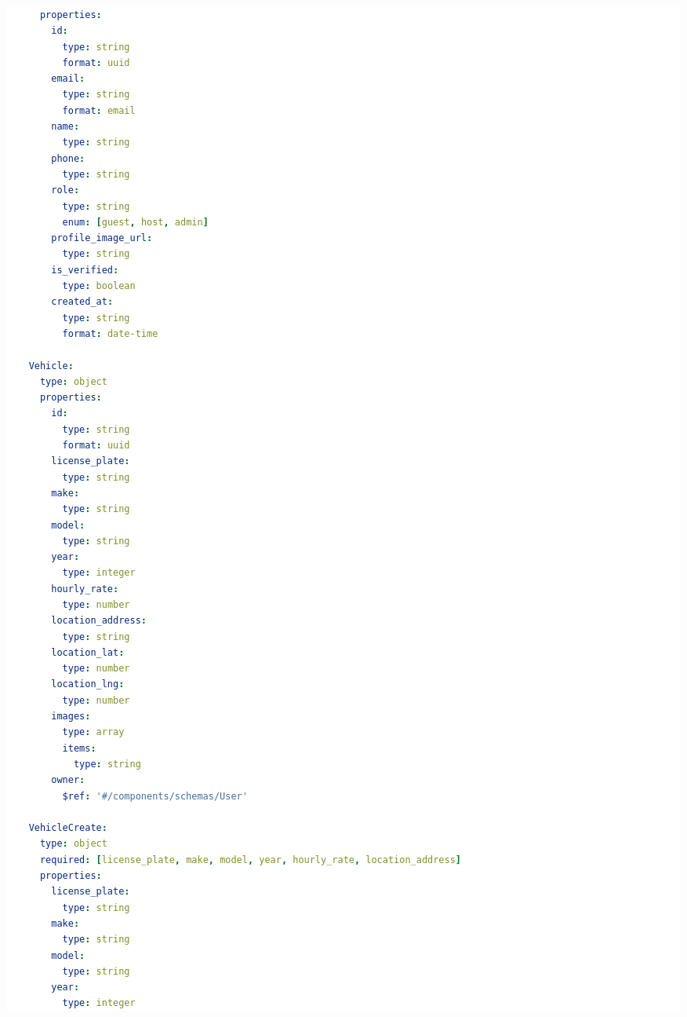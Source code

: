 ```yaml
      properties:
        id:
          type: string
          format: uuid
        email:
          type: string
          format: email
        name:
          type: string
        phone:
          type: string
        role:
          type: string
          enum: [guest, host, admin]
        profile_image_url:
          type: string
        is_verified:
          type: boolean
        created_at:
          type: string
          format: date-time

    Vehicle:
      type: object
      properties:
        id:
          type: string
          format: uuid
        license_plate:
          type: string
        make:
          type: string
        model:
          type: string
        year:
          type: integer
        hourly_rate:
          type: number
        location_address:
          type: string
        location_lat:
          type: number
        location_lng:
          type: number
        images:
          type: array
          items:
            type: string
        owner:
          $ref: '#/components/schemas/User'

    VehicleCreate:
      type: object
      required: [license_plate, make, model, year, hourly_rate, location_address]
      properties:
        license_plate:
          type: string
        make:
          type: string
        model:
          type: string
        year:
          type: integer
```